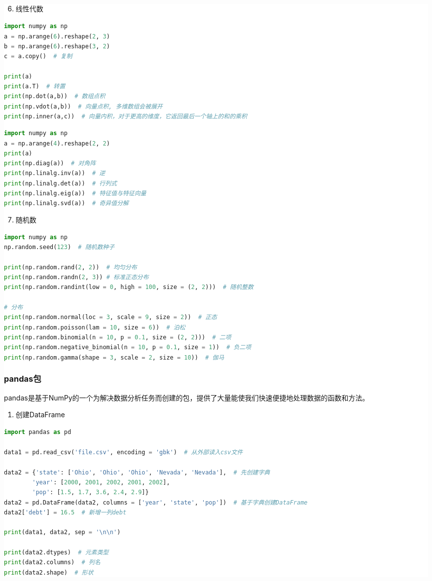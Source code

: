 6. 线性代数


```python
import numpy as np 
a = np.arange(6).reshape(2, 3)
b = np.arange(6).reshape(3, 2)
c = a.copy()  # 复制

print(a)
print(a.T)  # 转置
print(np.dot(a,b))  # 数组点积
print(np.vdot(a,b))  # 向量点积, 多维数组会被展开
print(np.inner(a,c))  # 向量内积，对于更高的维度，它返回最后一个轴上的和的乘积
```


```python
import numpy as np
a = np.arange(4).reshape(2, 2)
print(a)
print(np.diag(a))  # 对角阵
print(np.linalg.inv(a))  # 逆
print(np.linalg.det(a))  # 行列式
print(np.linalg.eig(a))  # 特征值与特征向量
print(np.linalg.svd(a))  # 奇异值分解
```

7. 随机数


```python
import numpy as np
np.random.seed(123)  # 随机数种子

print(np.random.rand(2, 2))  # 均匀分布
print(np.random.randn(2, 3)) # 标准正态分布
print(np.random.randint(low = 0, high = 100, size = (2, 2)))  # 随机整数

# 分布
print(np.random.normal(loc = 3, scale = 9, size = 2))  # 正态
print(np.random.poisson(lam = 10, size = 6))  # 泊松
print(np.random.binomial(n = 10, p = 0.1, size = (2, 2)))  # 二项
print(np.random.negative_binomial(n = 10, p = 0.1, size = 1))  # 负二项
print(np.random.gamma(shape = 3, scale = 2, size = 10))  # 伽马
```

### pandas包

pandas是基于NumPy的一个为解决数据分析任务而创建的包，提供了大量能使我们快速便捷地处理数据的函数和方法。

1. 创建DataFrame


```python
import pandas as pd

data1 = pd.read_csv('file.csv', encoding = 'gbk')  # 从外部读入csv文件

data2 = {'state': ['Ohio', 'Ohio', 'Ohio', 'Nevada', 'Nevada'],  # 先创建字典
        'year': [2000, 2001, 2002, 2001, 2002],
        'pop': [1.5, 1.7, 3.6, 2.4, 2.9]}
data2 = pd.DataFrame(data2, columns = ['year', 'state', 'pop'])  # 基于字典创建DataFrame
data2['debt'] = 16.5  # 新增一列debt

print(data1, data2, sep = '\n\n')

print(data2.dtypes)  # 元素类型
print(data2.columns)  # 列名
print(data2.shape)  # 形状
```